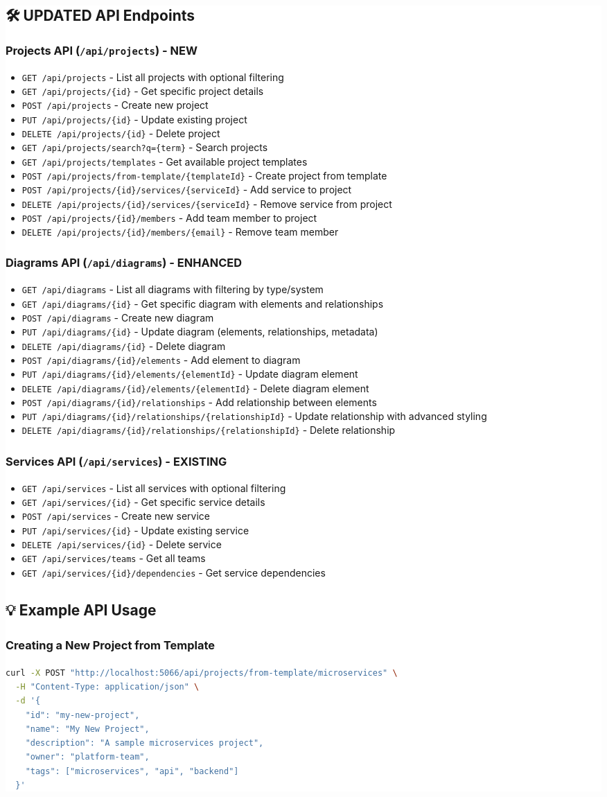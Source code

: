 ## 🛠️ **UPDATED** API Endpoints

### Projects API (`/api/projects`) - **NEW**
- `GET /api/projects` - List all projects with optional filtering
- `GET /api/projects/{id}` - Get specific project details  
- `POST /api/projects` - Create new project
- `PUT /api/projects/{id}` - Update existing project
- `DELETE /api/projects/{id}` - Delete project
- `GET /api/projects/search?q={term}` - Search projects
- `GET /api/projects/templates` - Get available project templates
- `POST /api/projects/from-template/{templateId}` - Create project from template
- `POST /api/projects/{id}/services/{serviceId}` - Add service to project
- `DELETE /api/projects/{id}/services/{serviceId}` - Remove service from project
- `POST /api/projects/{id}/members` - Add team member to project
- `DELETE /api/projects/{id}/members/{email}` - Remove team member

### Diagrams API (`/api/diagrams`) - **ENHANCED** 
- `GET /api/diagrams` - List all diagrams with filtering by type/system
- `GET /api/diagrams/{id}` - Get specific diagram with elements and relationships
- `POST /api/diagrams` - Create new diagram
- `PUT /api/diagrams/{id}` - Update diagram (elements, relationships, metadata)
- `DELETE /api/diagrams/{id}` - Delete diagram
- `POST /api/diagrams/{id}/elements` - Add element to diagram
- `PUT /api/diagrams/{id}/elements/{elementId}` - Update diagram element
- `DELETE /api/diagrams/{id}/elements/{elementId}` - Delete diagram element
- `POST /api/diagrams/{id}/relationships` - Add relationship between elements
- `PUT /api/diagrams/{id}/relationships/{relationshipId}` - Update relationship with advanced styling
- `DELETE /api/diagrams/{id}/relationships/{relationshipId}` - Delete relationship

### Services API (`/api/services`) - **EXISTING**
- `GET /api/services` - List all services with optional filtering
- `GET /api/services/{id}` - Get specific service details
- `POST /api/services` - Create new service
- `PUT /api/services/{id}` - Update existing service
- `DELETE /api/services/{id}` - Delete service
- `GET /api/services/teams` - Get all teams
- `GET /api/services/{id}/dependencies` - Get service dependencies

## 💡 Example API Usage

### Creating a New Project from Template

```bash
curl -X POST "http://localhost:5066/api/projects/from-template/microservices" \
  -H "Content-Type: application/json" \
  -d '{
    "id": "my-new-project",
    "name": "My New Project",
    "description": "A sample microservices project",
    "owner": "platform-team",
    "tags": ["microservices", "api", "backend"]
  }'
```
